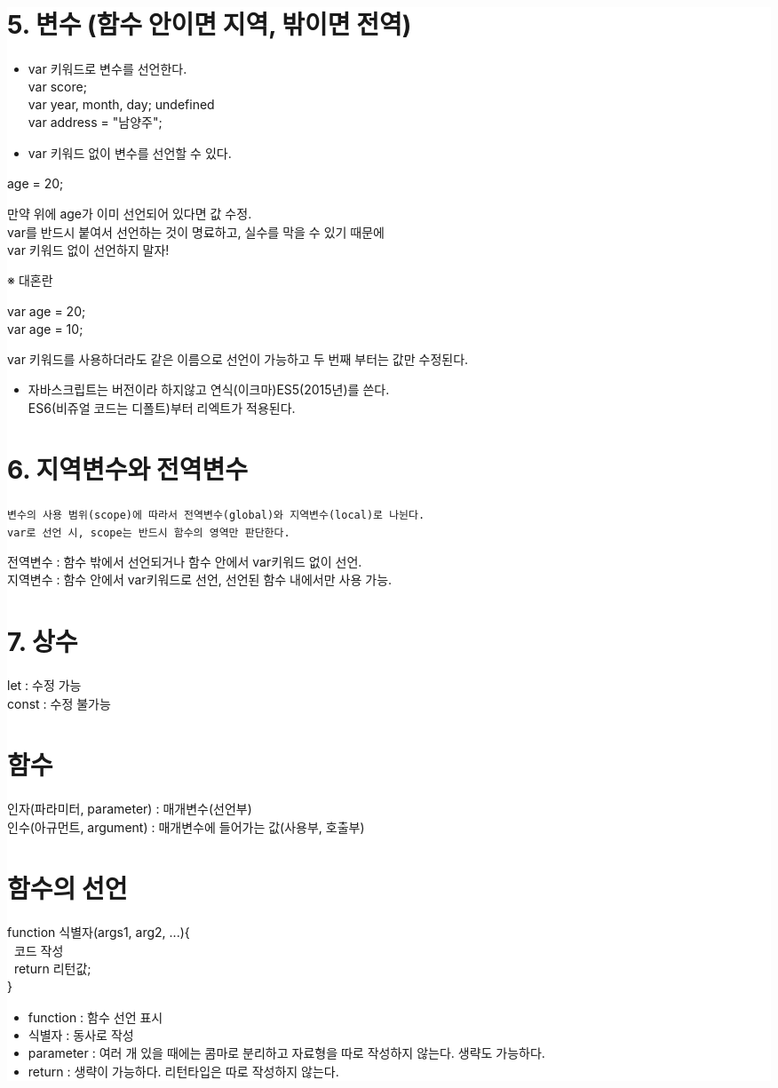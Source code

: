 # 5. 변수 (함수 안이면 지역, 밖이면 전역)<br>
  - var 키워드로 변수를 선언한다.<br>
  var score; <br>
  var year, month, day;  undefined<br>
  var address = "남양주";<br>

  - var 키워드 없이 변수를 선언할 수 있다.<br>

  age = 20;<br>

  만약 위에 age가 이미 선언되어 있다면 값 수정.<br>
  var를 반드시 붙여서 선언하는 것이 명료하고, 실수를 막을 수 있기 때문에<br>
  var 키워드 없이 선언하지 말자!<br>

  ※ 대혼란<br>

  var age = 20;<br>
  var age = 10;<br>

  var 키워드를 사용하더라도 같은 이름으로 선언이 가능하고 두 번째 부터는 값만 수정된다.<br>

  * 자바스크립트는 버전이라 하지않고 연식(이크마)ES5(2015년)를 쓴다. <br>
  ES6(비쥬얼 코드는 디폴트)부터 리엑트가 적용된다.<br>

# 6. 지역변수와 전역변수
    변수의 사용 범위(scope)에 따라서 전역변수(global)와 지역변수(local)로 나뉜다.
    var로 선언 시, scope는 반드시 함수의 영역만 판단한다.

  전역변수 : 함수 밖에서 선언되거나 함수 안에서 var키워드 없이 선언.<br>
  지역변수 : 함수 안에서 var키워드로 선언, 선언된 함수 내에서만 사용 가능.<br>
  
# 7. 상수<br>
  let : 수정 가능<br>
  const : 수정 불가능<br>
  
# 함수
  인자(파라미터, parameter) : 매개변수(선언부)<br>
  인수(아규먼트, argument) : 매개변수에 들어가는 값(사용부, 호출부)

# 함수의 선언
  function 식별자(args1, arg2, ...){<br>
   &nbsp;&nbsp;코드 작성<br>
  &nbsp;&nbsp;return 리턴값;<br>
  }<br>

- function : 함수 선언 표시<br>
- 식별자 : 동사로 작성<br>
- parameter : 여러 개 있을 때에는 콤마로 분리하고 자료형을 따로 작성하지 않는다. 생략도 가능하다.<br>
- return : 생략이 가능하다. 리턴타입은 따로 작성하지 않는다.<br>
